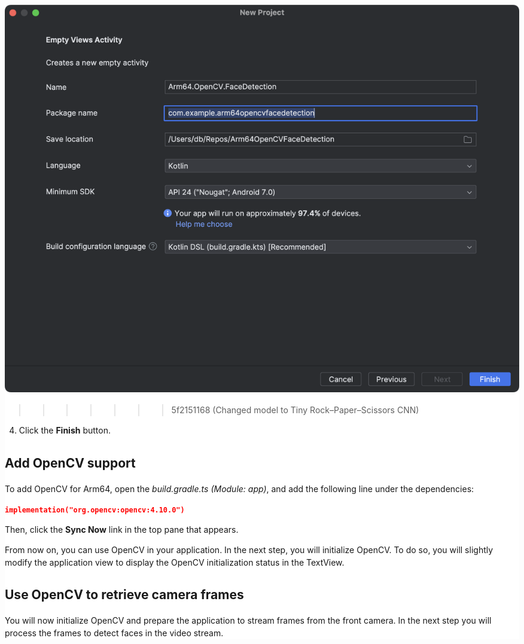 ![img3](Figures/03.png)
>>>>>>> 5f2151168 (Changed model to Tiny Rock–Paper–Scissors CNN)

4. Click the **Finish** button. 

## Add OpenCV support
To add OpenCV for Arm64, open the *build.gradle.ts (Module: app)*, and add the following line under the dependencies:

```JSON
implementation("org.opencv:opencv:4.10.0")
```

Then, click the **Sync Now** link in the top pane that appears.

From now on, you can use OpenCV in your application. In the next step, you will initialize OpenCV. To do so, you will slightly modify the application view to display the OpenCV initialization status in the TextView.

## Use OpenCV to retrieve camera frames
You will now initialize OpenCV and prepare the application to stream frames from the front camera. In the next step you will process the frames to detect faces in the video stream.
